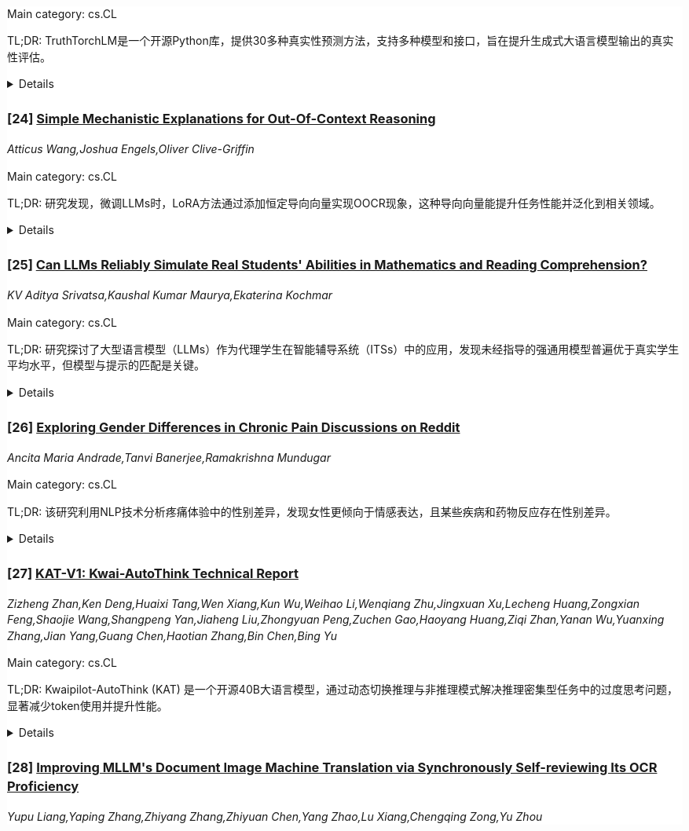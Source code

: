 Main category: cs.CL

TL;DR: TruthTorchLM是一个开源Python库，提供30多种真实性预测方法，支持多种模型和接口，旨在提升生成式大语言模型输出的真实性评估。


<details><summary>Details</summary></details>


### [24] [Simple Mechanistic Explanations for Out-Of-Context Reasoning](https://arxiv.org/abs/2507.08218)
*Atticus Wang,Joshua Engels,Oliver Clive-Griffin*

Main category: cs.CL

TL;DR: 研究发现，微调LLMs时，LoRA方法通过添加恒定导向向量实现OOCR现象，这种导向向量能提升任务性能并泛化到相关领域。


<details><summary>Details</summary></details>


### [25] [Can LLMs Reliably Simulate Real Students' Abilities in Mathematics and Reading Comprehension?](https://arxiv.org/abs/2507.08232)
*KV Aditya Srivatsa,Kaushal Kumar Maurya,Ekaterina Kochmar*

Main category: cs.CL

TL;DR: 研究探讨了大型语言模型（LLMs）作为代理学生在智能辅导系统（ITSs）中的应用，发现未经指导的强通用模型普遍优于真实学生平均水平，但模型与提示的匹配是关键。


<details><summary>Details</summary></details>


### [26] [Exploring Gender Differences in Chronic Pain Discussions on Reddit](https://arxiv.org/abs/2507.08241)
*Ancita Maria Andrade,Tanvi Banerjee,Ramakrishna Mundugar*

Main category: cs.CL

TL;DR: 该研究利用NLP技术分析疼痛体验中的性别差异，发现女性更倾向于情感表达，且某些疾病和药物反应存在性别差异。


<details><summary>Details</summary></details>


### [27] [KAT-V1: Kwai-AutoThink Technical Report](https://arxiv.org/abs/2507.08297)
*Zizheng Zhan,Ken Deng,Huaixi Tang,Wen Xiang,Kun Wu,Weihao Li,Wenqiang Zhu,Jingxuan Xu,Lecheng Huang,Zongxian Feng,Shaojie Wang,Shangpeng Yan,Jiaheng Liu,Zhongyuan Peng,Zuchen Gao,Haoyang Huang,Ziqi Zhan,Yanan Wu,Yuanxing Zhang,Jian Yang,Guang Chen,Haotian Zhang,Bin Chen,Bing Yu*

Main category: cs.CL

TL;DR: Kwaipilot-AutoThink (KAT) 是一个开源40B大语言模型，通过动态切换推理与非推理模式解决推理密集型任务中的过度思考问题，显著减少token使用并提升性能。


<details><summary>Details</summary></details>


### [28] [Improving MLLM's Document Image Machine Translation via Synchronously Self-reviewing Its OCR Proficiency](https://arxiv.org/abs/2507.08309)
*Yupu Liang,Yaping Zhang,Zhiyang Zhang,Zhiyuan Chen,Yang Zhao,Lu Xiang,Chengqing Zong,Yu Zhou*

